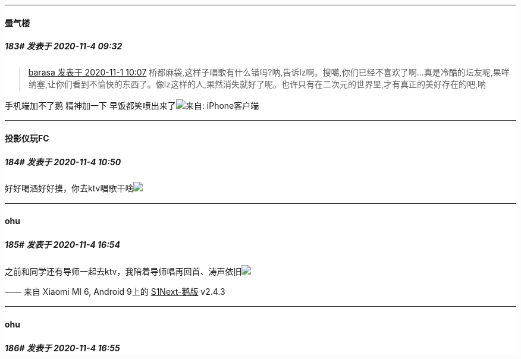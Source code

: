 





*****

####  蜃气楼  
##### 183#       发表于 2020-11-4 09:32



<blockquote><a href="httphttps://bbs.saraba1st.com/2b/forum.php?mod=redirect&amp;goto=findpost&amp;pid=49247253&amp;ptid=1969555" target="_blank"> barasa 发表于 2020-11-1 10:07</a> 桥都麻袋,这样子唱歌有什么错吗?呐,告诉lz啊。搜噶,你们已经不喜欢了啊…真是冷酷的坛友呢,果咩纳塞,让你们看到不愉快的东西了。像lz这样的人,果然消失就好了呢。也许只有在二次元的世界里,才有真正的美好存在的吧,呐 </blockquote>
手机端加不了鹅 精神加一下
早饭都笑喷出来了<img src="https://static.saraba1st.com/image/smiley/face2017/067.png" referrerpolicy="no-referrer">来自: iPhone客户端







*****

####  投影仪玩FC  
##### 184#       发表于 2020-11-4 10:50




好好喝酒好好摸，你去ktv唱歌干啥<img src="https://static.saraba1st.com/image/smiley/face2017/049.png" referrerpolicy="no-referrer">







*****

####  ohu  
##### 185#       发表于 2020-11-4 16:54




之前和同学还有导师一起去ktv，我陪着导师唱再回首、涛声依旧<img src="https://static.saraba1st.com/image/smiley/face2017/048.png" referrerpolicy="no-referrer">

—— 来自 Xiaomi MI 6, Android 9上的 [S1Next-鹅版](https://github.com/ykrank/S1-Next/releases) v2.4.3







*****

####  ohu  
##### 186#       发表于 2020-11-4 16:55



